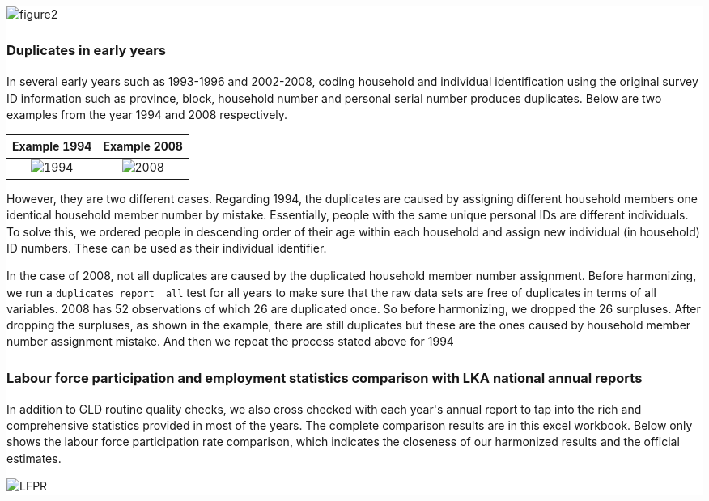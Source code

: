 ![figure2](utilities/urban_rural_change.png)


### Duplicates in early years 

In several early years such as 1993-1996 and 2002-2008, coding household and individual identification using the original survey ID information such as province, block, household number and personal serial number produces duplicates. Below are two examples from the year 1994 and 2008 respectively. 

| **Example 1994**	| **Example 2008**	|
| :------:	| :-------:		|
| ![1994](utilities/duplicates_1994.png) | ![2008](utilities/duplicates_2008.png)|

However, they are two different cases. Regarding 1994, the duplicates are caused by assigning different household members one identical household member number by mistake. Essentially, people with the same unique personal IDs are different individuals. To solve this, we ordered people in descending order of their age within each household and assign new individual (in household) ID numbers. These can be used as their individual identifier.

In the case of 2008, not all duplicates are caused by the duplicated household member number assignment. Before harmonizing, we run a `duplicates report _all` test for all years to make sure that the raw data sets are free of duplicates in terms of all variables. 2008 has 52 observations of which 26 are duplicated once. So before harmonizing, we dropped the 26 surpluses. After dropping the surpluses, as shown in the example, there are still duplicates but these are the ones caused by household member number assignment mistake. And then we repeat the process stated above for 1994  


### Labour force participation and employment statistics comparison with LKA national annual reports

In addition to GLD routine quality checks, we also cross checked with each year's annual report to tap into the rich and comprehensive statistics provided in most of the years. The complete comparison results are in this [excel workbook](utilities/LKA_employment_stats_comparison.xlsx). Below only shows the labour force participation rate comparison, which indicates the closeness of our harmonized results and the official estimates. 

![LFPR](utilities/LFPR_comparison.png)
